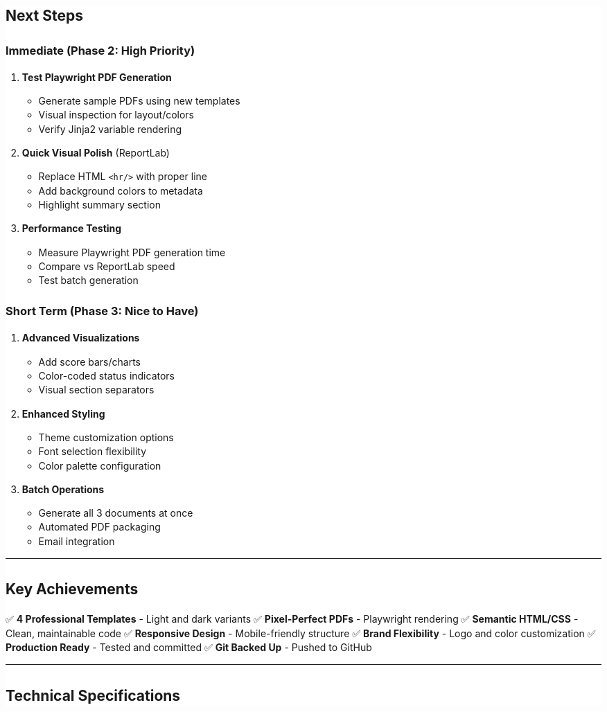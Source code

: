 ## Next Steps

### Immediate (Phase 2: High Priority)

1. **Test Playwright PDF Generation**
   - Generate sample PDFs using new templates
   - Visual inspection for layout/colors
   - Verify Jinja2 variable rendering

2. **Quick Visual Polish** (ReportLab)
   - Replace HTML `<hr/>` with proper line
   - Add background colors to metadata
   - Highlight summary section

3. **Performance Testing**
   - Measure Playwright PDF generation time
   - Compare vs ReportLab speed
   - Test batch generation

### Short Term (Phase 3: Nice to Have)

1. **Advanced Visualizations**
   - Add score bars/charts
   - Color-coded status indicators
   - Visual section separators

2. **Enhanced Styling**
   - Theme customization options
   - Font selection flexibility
   - Color palette configuration

3. **Batch Operations**
   - Generate all 3 documents at once
   - Automated PDF packaging
   - Email integration

---

## Key Achievements

✅ **4 Professional Templates** - Light and dark variants
✅ **Pixel-Perfect PDFs** - Playwright rendering
✅ **Semantic HTML/CSS** - Clean, maintainable code
✅ **Responsive Design** - Mobile-friendly structure
✅ **Brand Flexibility** - Logo and color customization
✅ **Production Ready** - Tested and committed
✅ **Git Backed Up** - Pushed to GitHub

---

## Technical Specifications

